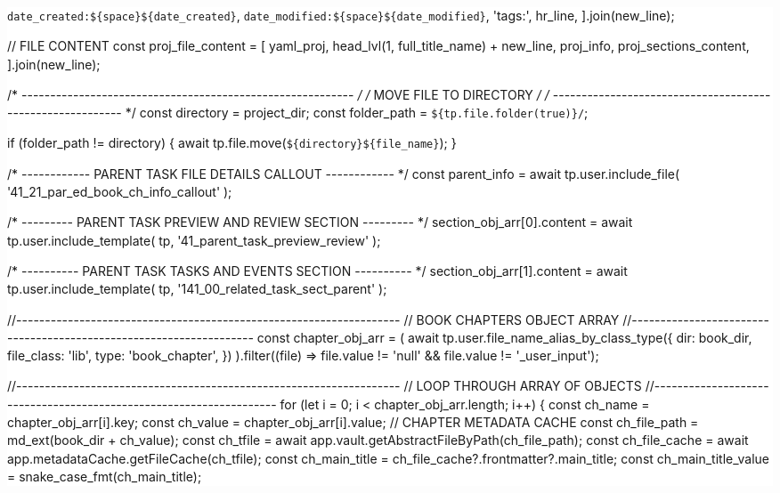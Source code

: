   `date_created:${space}${date_created}`,
  `date_modified:${space}${date_modified}`,
  'tags:',
  hr_line,
].join(new_line);

// FILE CONTENT
const proj_file_content = [
  yaml_proj,
  head_lvl(1, full_title_name) + new_line,
  proj_info,
  proj_sections_content,
].join(new_line);

/* ---------------------------------------------------------- */
/*                   MOVE FILE TO DIRECTORY                   */
/* ---------------------------------------------------------- */
const directory = project_dir;
const folder_path = `${tp.file.folder(true)}/`;

if (folder_path != directory) {
  await tp.file.move(`${directory}${file_name}`);
}

/* ------------ PARENT TASK FILE DETAILS CALLOUT ------------ */
const parent_info = await tp.user.include_file(
  '41_21_par_ed_book_ch_info_callout'
);

/* --------- PARENT TASK PREVIEW AND REVIEW SECTION --------- */
section_obj_arr[0].content = await tp.user.include_template(
  tp,
  '41_parent_task_preview_review'
);

/* ---------- PARENT TASK TASKS AND EVENTS SECTION ---------- */
section_obj_arr[1].content = await tp.user.include_template(
  tp,
  '141_00_related_task_sect_parent'
);

//-------------------------------------------------------------------
// BOOK CHAPTERS OBJECT ARRAY
//-------------------------------------------------------------------
const chapter_obj_arr = (
  await tp.user.file_name_alias_by_class_type({
    dir: book_dir,
    file_class: 'lib',
    type: 'book_chapter',
  })
).filter((file) => file.value != 'null' && file.value != '_user_input');

//-------------------------------------------------------------------
// LOOP THROUGH ARRAY OF OBJECTS
//-------------------------------------------------------------------
for (let i = 0; i < chapter_obj_arr.length; i++) {
  const ch_name = chapter_obj_arr[i].key;
  const ch_value = chapter_obj_arr[i].value;
  // CHAPTER METADATA CACHE
  const ch_file_path = md_ext(book_dir + ch_value);
  const ch_tfile = await app.vault.getAbstractFileByPath(ch_file_path);
  const ch_file_cache = await app.metadataCache.getFileCache(ch_tfile);
  const ch_main_title = ch_file_cache?.frontmatter?.main_title;
  const ch_main_title_value = snake_case_fmt(ch_main_title);
